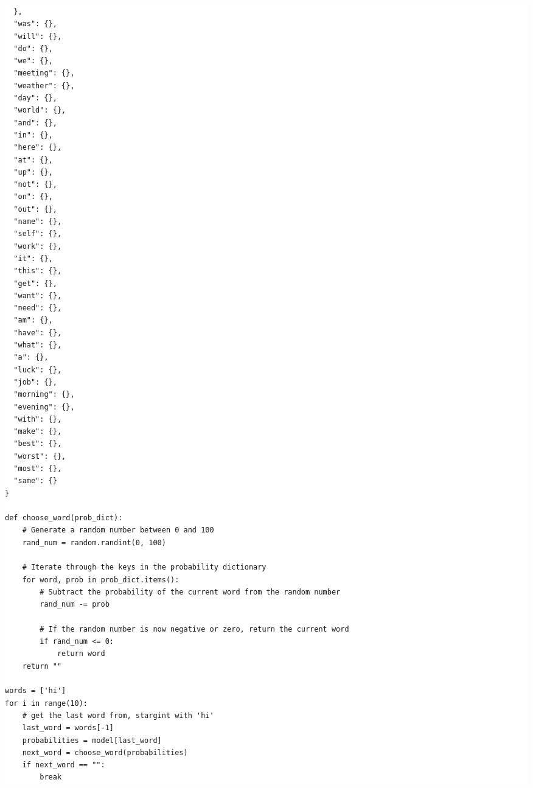 ```
  },
  "was": {},
  "will": {},
  "do": {},
  "we": {},
  "meeting": {},
  "weather": {},
  "day": {},
  "world": {},
  "and": {},
  "in": {},
  "here": {},
  "at": {},
  "up": {},
  "not": {},
  "on": {},
  "out": {},
  "name": {},
  "self": {},
  "work": {},
  "it": {},
  "this": {},
  "get": {},
  "want": {},
  "need": {},
  "am": {},
  "have": {},
  "what": {},
  "a": {},
  "luck": {},
  "job": {},
  "morning": {},
  "evening": {},
  "with": {},
  "make": {},
  "best": {},
  "worst": {},
  "most": {},
  "same": {}
}

def choose_word(prob_dict):
    # Generate a random number between 0 and 100
    rand_num = random.randint(0, 100)
    
    # Iterate through the keys in the probability dictionary
    for word, prob in prob_dict.items():
        # Subtract the probability of the current word from the random number
        rand_num -= prob
        
        # If the random number is now negative or zero, return the current word
        if rand_num <= 0:
            return word
    return ""

words = ['hi']
for i in range(10):
    # get the last word from, stargint with 'hi'
    last_word = words[-1]
    probabilities = model[last_word]
    next_word = choose_word(probabilities)
    if next_word == "":
        break
```